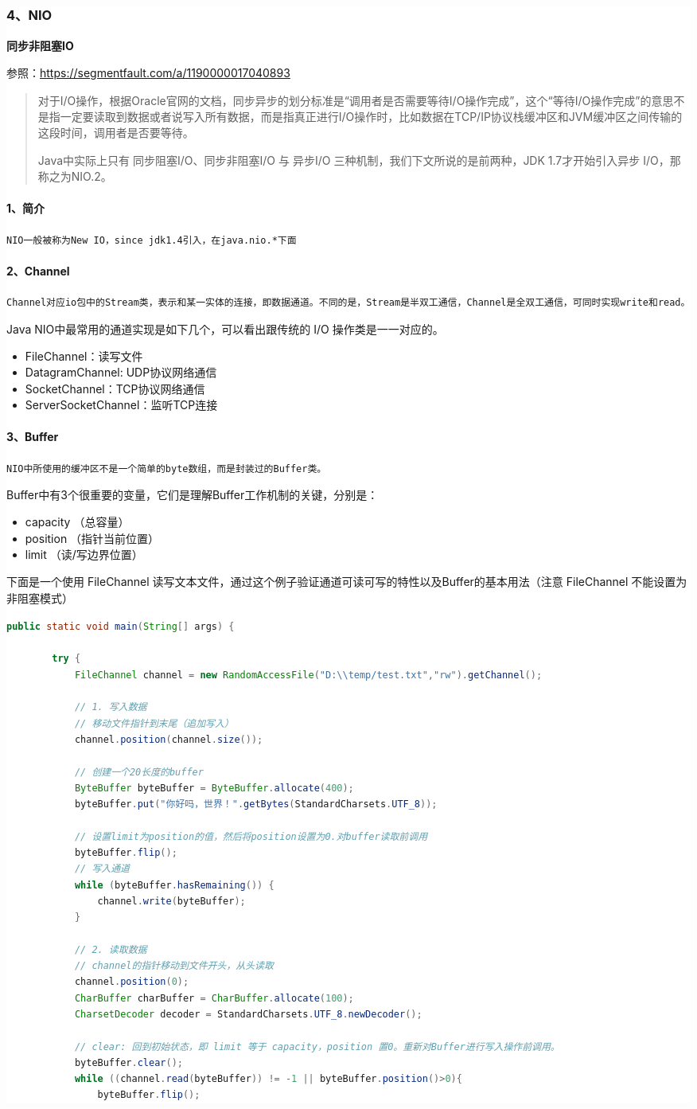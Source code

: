 ### 4、NIO

**同步非阻塞IO**

参照：<https://segmentfault.com/a/1190000017040893>

> 对于I/O操作，根据Oracle官网的文档，同步异步的划分标准是“调用者是否需要等待I/O操作完成”，这个“等待I/O操作完成”的意思不是指一定要读取到数据或者说写入所有数据，而是指真正进行I/O操作时，比如数据在TCP/IP协议栈缓冲区和JVM缓冲区之间传输的这段时间，调用者是否要等待。
>
> Java中实际上只有 同步阻塞I/O、同步非阻塞I/O 与 异步I/O 三种机制，我们下文所说的是前两种，JDK 1.7才开始引入异步 I/O，那称之为NIO.2。

#### 1、简介

	NIO一般被称为New IO，since jdk1.4引入，在java.nio.*下面

#### 2、Channel

	Channel对应io包中的Stream类，表示和某一实体的连接，即数据通道。不同的是，Stream是半双工通信，Channel是全双工通信，可同时实现write和read。

Java NIO中最常用的通道实现是如下几个，可以看出跟传统的 I/O 操作类是一一对应的。

- FileChannel：读写文件
- DatagramChannel: UDP协议网络通信
- SocketChannel：TCP协议网络通信
- ServerSocketChannel：监听TCP连接

#### 3、Buffer

	NIO中所使用的缓冲区不是一个简单的byte数组，而是封装过的Buffer类。

Buffer中有3个很重要的变量，它们是理解Buffer工作机制的关键，分别是：

- capacity （总容量）
- position （指针当前位置）
- limit （读/写边界位置）

下面是一个使用 FileChannel 读写文本文件，通过这个例子验证通道可读可写的特性以及Buffer的基本用法（注意 FileChannel 不能设置为非阻塞模式）

```java
public static void main(String[] args) {

        try {
            FileChannel channel = new RandomAccessFile("D:\\temp/test.txt","rw").getChannel();

            // 1. 写入数据
            // 移动文件指针到末尾（追加写入）
            channel.position(channel.size());

            // 创建一个20长度的buffer
            ByteBuffer byteBuffer = ByteBuffer.allocate(400);
            byteBuffer.put("你好吗，世界！".getBytes(StandardCharsets.UTF_8));

            // 设置limit为position的值，然后将position设置为0.对buffer读取前调用
            byteBuffer.flip();
            // 写入通道
            while (byteBuffer.hasRemaining()) {
                channel.write(byteBuffer);
            }

            // 2. 读取数据
            // channel的指针移动到文件开头，从头读取
            channel.position(0);
            CharBuffer charBuffer = CharBuffer.allocate(100);
            CharsetDecoder decoder = StandardCharsets.UTF_8.newDecoder();

            // clear: 回到初始状态，即 limit 等于 capacity，position 置0。重新对Buffer进行写入操作前调用。
            byteBuffer.clear();
            while ((channel.read(byteBuffer)) != -1 || byteBuffer.position()>0){
                byteBuffer.flip();
```